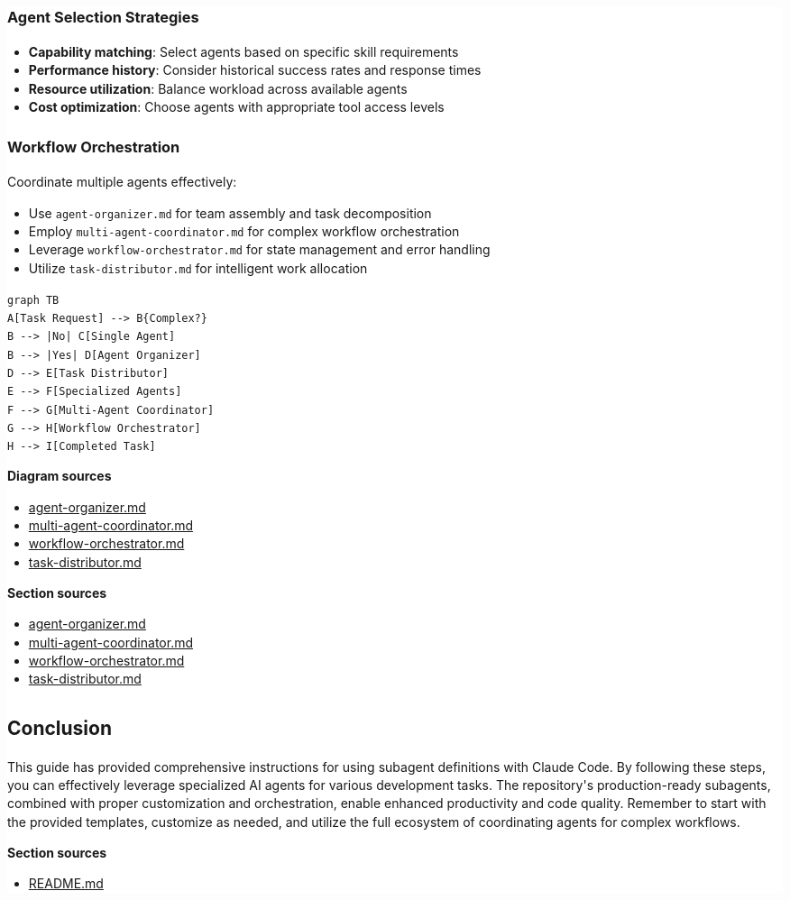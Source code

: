 ### Agent Selection Strategies
- **Capability matching**: Select agents based on specific skill requirements
- **Performance history**: Consider historical success rates and response times
- **Resource utilization**: Balance workload across available agents
- **Cost optimization**: Choose agents with appropriate tool access levels

### Workflow Orchestration
Coordinate multiple agents effectively:
- Use `agent-organizer.md` for team assembly and task decomposition
- Employ `multi-agent-coordinator.md` for complex workflow orchestration
- Leverage `workflow-orchestrator.md` for state management and error handling
- Utilize `task-distributor.md` for intelligent work allocation

```mermaid
graph TB
A[Task Request] --> B{Complex?}
B --> |No| C[Single Agent]
B --> |Yes| D[Agent Organizer]
D --> E[Task Distributor]
E --> F[Specialized Agents]
F --> G[Multi-Agent Coordinator]
G --> H[Workflow Orchestrator]
H --> I[Completed Task]
```

**Diagram sources**
- [agent-organizer.md](file://agent-organizer.md#L1-L20)
- [multi-agent-coordinator.md](file://multi-agent-coordinator.md#L1-L20)
- [workflow-orchestrator.md](file://workflow-orchestrator.md#L1-L20)
- [task-distributor.md](file://task-distributor.md#L1-L20)

**Section sources**
- [agent-organizer.md](file://agent-organizer.md#L1-L100)
- [multi-agent-coordinator.md](file://multi-agent-coordinator.md#L1-L100)
- [workflow-orchestrator.md](file://workflow-orchestrator.md#L1-L100)
- [task-distributor.md](file://task-distributor.md#L1-L100)

## Conclusion
This guide has provided comprehensive instructions for using subagent definitions with Claude Code. By following these steps, you can effectively leverage specialized AI agents for various development tasks. The repository's production-ready subagents, combined with proper customization and orchestration, enable enhanced productivity and code quality. Remember to start with the provided templates, customize as needed, and utilize the full ecosystem of coordinating agents for complex workflows.

**Section sources**
- [README.md](file://README.md#L1-L350)